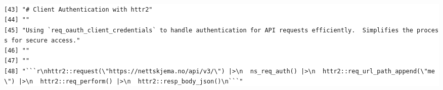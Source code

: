     [43] "# Client Authentication with httr2"                                                                                                                                                                                                                                                                                                                                                                                                                                                                                                                                                                                                                                                                                                                                                                                                                                                                     
    [44] ""                                                                                                                                                                                                                                                                                                                                                                                                                                                                                                                                                                                                                                                                                                                                                                                                                                                                                                       
    [45] "Using `req_oauth_client_credentials` to handle authentication for API requests efficiently.  Simplifies the process for secure access."                                                                                                                                                                                                                                                                                                                                                                                                                                                                                                                                                                                                                                                                                                                                                                 
    [46] ""                                                                                                                                                                                                                                                                                                                                                                                                                                                                                                                                                                                                                                                                                                                                                                                                                                                                                                       
    [47] ""                                                                                                                                                                                                                                                                                                                                                                                                                                                                                                                                                                                                                                                                                                                                                                                                                                                                                                       
    [48] "```r\nhttr2::request(\"https://nettskjema.no/api/v3/\") |>\n  ns_req_auth() |>\n  httr2::req_url_path_append(\"me\") |>\n  httr2::req_perform() |>\n  httr2::resp_body_json()\n```"                                                                                                                                                                                                                                                                                                                                                                                                                                                                                                                                                                                                                                                                                                                     